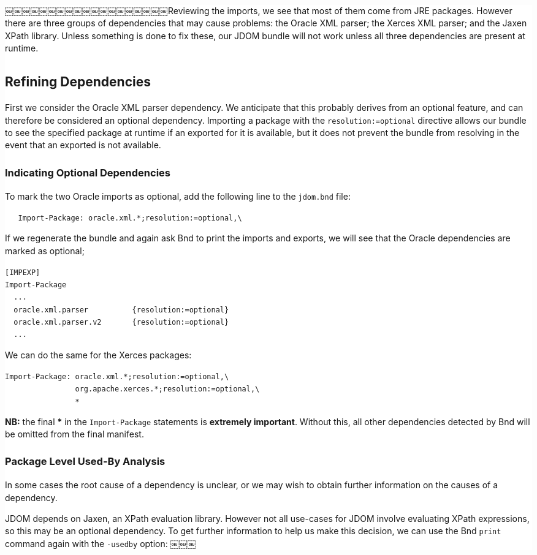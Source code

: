 ￼￼￼￼￼￼￼￼￼￼￼￼￼￼￼￼￼￼￼Reviewing the imports, we see that most of them come
from JRE packages. However there are three groups of dependencies that
may cause problems: the Oracle XML parser; the Xerces XML parser; and
the Jaxen XPath library. Unless something is done to fix these, our JDOM
bundle will not work unless all three dependencies are present at
runtime.

Refining Dependencies
---------------------

First we consider the Oracle XML parser dependency. We anticipate that
this probably derives from an optional feature, and can therefore be
considered an optional dependency. Importing a package with the
`resolution:=optional` directive allows our bundle to see the specified
package at runtime if an exported for it is available, but it does not
prevent the bundle from resolving in the event that an exported is not
available.

### Indicating Optional Dependencies

To mark the two Oracle imports as optional, add the following line to
the `jdom.bnd` file:

    ￼￼￼Import-Package: oracle.xml.*;resolution:=optional,\

If we regenerate the bundle and again ask Bnd to print the imports and
exports, we will see that the Oracle dependencies are marked as
optional;

    [IMPEXP]
    Import-Package
      ...
      oracle.xml.parser          {resolution:=optional}
      oracle.xml.parser.v2       {resolution:=optional}
      ...

We can do the same for the Xerces packages:

    Import-Package: oracle.xml.*;resolution:=optional,\
                    org.apache.xerces.*;resolution:=optional,\
                    *

**NB:** the final **\*** in the `Import-Package` statements is
**extremely important**. Without this, all other dependencies detected
by Bnd will be omitted from the final manifest.

### Package Level Used-By Analysis

In some cases the root cause of a dependency is unclear, or we may wish
to obtain further information on the causes of a dependency.

JDOM depends on Jaxen, an XPath evaluation library. However not all
use-cases for JDOM involve evaluating XPath expressions, so this may be
an optional dependency. To get further information to help us make this
decision, we can use the Bnd `print` command again with the `-usedby`
option: ￼￼￼
